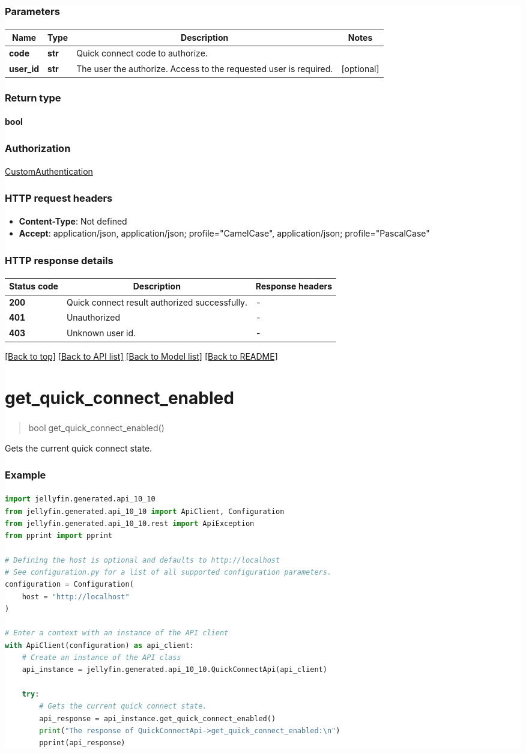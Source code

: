 

### Parameters


Name | Type | Description  | Notes
------------- | ------------- | ------------- | -------------
 **code** | **str**| Quick connect code to authorize. | 
 **user_id** | **str**| The user the authorize. Access to the requested user is required. | [optional] 

### Return type

**bool**

### Authorization

[CustomAuthentication](../README.md#CustomAuthentication)

### HTTP request headers

 - **Content-Type**: Not defined
 - **Accept**: application/json, application/json; profile="CamelCase", application/json; profile="PascalCase"

### HTTP response details

| Status code | Description | Response headers |
|-------------|-------------|------------------|
**200** | Quick connect result authorized successfully. |  -  |
**401** | Unauthorized |  -  |
**403** | Unknown user id. |  -  |

[[Back to top]](#) [[Back to API list]](../README.md#documentation-for-api-endpoints) [[Back to Model list]](../README.md#documentation-for-models) [[Back to README]](../README.md)

# **get_quick_connect_enabled**
> bool get_quick_connect_enabled()

Gets the current quick connect state.

### Example


```python
import jellyfin.generated.api_10_10
from jellyfin.generated.api_10_10 import ApiClient, Configuration
from jellyfin.generated.api_10_10.rest import ApiException
from pprint import pprint

# Defining the host is optional and defaults to http://localhost
# See configuration.py for a list of all supported configuration parameters.
configuration = Configuration(
    host = "http://localhost"
)

# Enter a context with an instance of the API client
with ApiClient(configuration) as api_client:
    # Create an instance of the API class
    api_instance = jellyfin.generated.api_10_10.QuickConnectApi(api_client)

    try:
        # Gets the current quick connect state.
        api_response = api_instance.get_quick_connect_enabled()
        print("The response of QuickConnectApi->get_quick_connect_enabled:\n")
        pprint(api_response)
```
